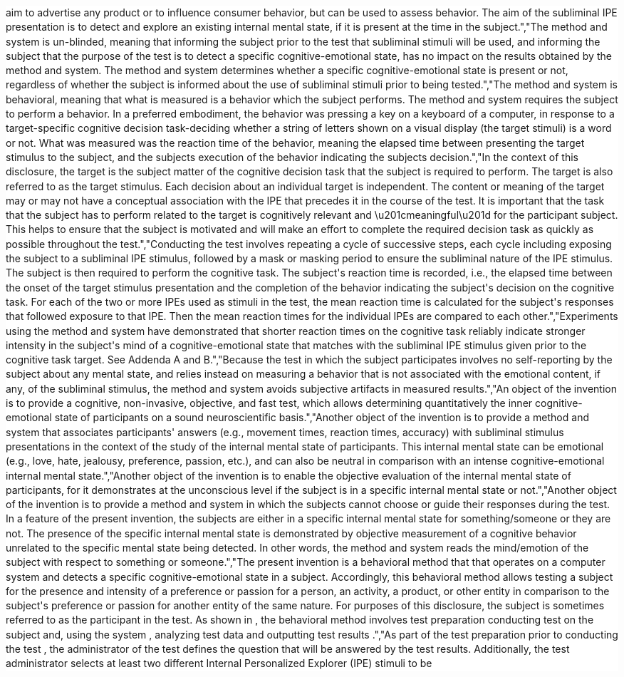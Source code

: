 aim to advertise any product or to influence consumer behavior, but can be used to assess behavior. The aim of the subliminal IPE presentation is to detect and explore an existing internal mental state, if it is present at the time in the subject.","The method and system is un-blinded, meaning that informing the subject prior to the test that subliminal stimuli will be used, and informing the subject that the purpose of the test is to detect a specific cognitive-emotional state, has no impact on the results obtained by the method and system. The method and system determines whether a specific cognitive-emotional state is present or not, regardless of whether the subject is informed about the use of subliminal stimuli prior to being tested.","The method and system is behavioral, meaning that what is measured is a behavior which the subject performs. The method and system requires the subject to perform a behavior. In a preferred embodiment, the behavior was pressing a key on a keyboard of a computer, in response to a target-specific cognitive decision task-deciding whether a string of letters shown on a visual display (the target stimuli) is a word or not. What was measured was the reaction time of the behavior, meaning the elapsed time between presenting the target stimulus to the subject, and the subjects execution of the behavior indicating the subjects decision.","In the context of this disclosure, the target is the subject matter of the cognitive decision task that the subject is required to perform. The target is also referred to as the target stimulus. Each decision about an individual target is independent. The content or meaning of the target may or may not have a conceptual association with the IPE that precedes it in the course of the test. It is important that the task that the subject has to perform related to the target is cognitively relevant and \u201cmeaningful\u201d for the participant subject. This helps to ensure that the subject is motivated and will make an effort to complete the required decision task as quickly as possible throughout the test.","Conducting the test involves repeating a cycle of successive steps, each cycle including exposing the subject to a subliminal IPE stimulus, followed by a mask or masking period to ensure the subliminal nature of the IPE stimulus. The subject is then required to perform the cognitive task. The subject's reaction time is recorded, i.e., the elapsed time between the onset of the target stimulus presentation and the completion of the behavior indicating the subject's decision on the cognitive task. For each of the two or more IPEs used as stimuli in the test, the mean reaction time is calculated for the subject's responses that followed exposure to that IPE. Then the mean reaction times for the individual IPEs are compared to each other.","Experiments using the method and system have demonstrated that shorter reaction times on the cognitive task reliably indicate stronger intensity in the subject's mind of a cognitive-emotional state that matches with the subliminal IPE stimulus given prior to the cognitive task target. See Addenda A and B.","Because the test in which the subject participates involves no self-reporting by the subject about any mental state, and relies instead on measuring a behavior that is not associated with the emotional content, if any, of the subliminal stimulus, the method and system avoids subjective artifacts in measured results.","An object of the invention is to provide a cognitive, non-invasive, objective, and fast test, which allows determining quantitatively the inner cognitive-emotional state of participants on a sound neuroscientific basis.","Another object of the invention is to provide a method and system that associates participants' answers (e.g., movement times, reaction times, accuracy) with subliminal stimulus presentations in the context of the study of the internal mental state of participants. This internal mental state can be emotional (e.g., love, hate, jealousy, preference, passion, etc.), and can also be neutral in comparison with an intense cognitive-emotional internal mental state.","Another object of the invention is to enable the objective evaluation of the internal mental state of participants, for it demonstrates at the unconscious level if the subject is in a specific internal mental state or not.","Another object of the invention is to provide a method and system in which the subjects cannot choose or guide their responses during the test. In a feature of the present invention, the subjects are either in a specific internal mental state for something\/someone or they are not. The presence of the specific internal mental state is demonstrated by objective measurement of a cognitive behavior unrelated to the specific mental state being detected. In other words, the method and system reads the mind\/emotion of the subject with respect to something or someone.","The present invention is a behavioral method  that that operates on a computer system  and detects a specific cognitive-emotional state in a subject. Accordingly, this behavioral method  allows testing a subject for the presence and intensity of a preference or passion for a person, an activity, a product, or other entity in comparison to the subject's preference or passion for another entity of the same nature. For purposes of this disclosure, the subject is sometimes referred to as the participant in the test. As shown in , the behavioral method  involves test preparation  conducting test  on the subject and, using the system , analyzing test data  and outputting test results .","As part of the test preparation  prior to conducting the test , the administrator of the test defines the question that will be answered by the test results. Additionally, the test administrator selects at least two different Internal Personalized Explorer (IPE) stimuli  to be